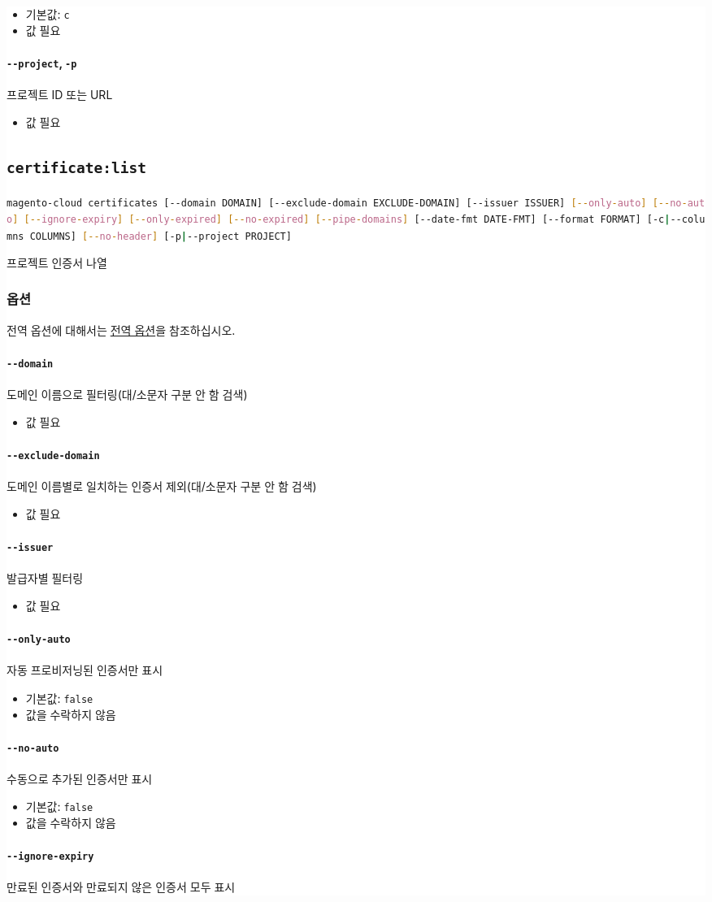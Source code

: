 - 기본값: `c`
- 값 필요

#### `--project`, `-p`

프로젝트 ID 또는 URL

- 값 필요


## `certificate:list`

```bash
magento-cloud certificates [--domain DOMAIN] [--exclude-domain EXCLUDE-DOMAIN] [--issuer ISSUER] [--only-auto] [--no-auto] [--ignore-expiry] [--only-expired] [--no-expired] [--pipe-domains] [--date-fmt DATE-FMT] [--format FORMAT] [-c|--columns COLUMNS] [--no-header] [-p|--project PROJECT]
```

프로젝트 인증서 나열

### 옵션

전역 옵션에 대해서는 [전역 옵션](#global-options)을 참조하십시오.

#### `--domain`

도메인 이름으로 필터링(대/소문자 구분 안 함 검색)

- 값 필요

#### `--exclude-domain`

도메인 이름별로 일치하는 인증서 제외(대/소문자 구분 안 함 검색)

- 값 필요

#### `--issuer`

발급자별 필터링

- 값 필요

#### `--only-auto`

자동 프로비저닝된 인증서만 표시

- 기본값: `false`
- 값을 수락하지 않음

#### `--no-auto`

수동으로 추가된 인증서만 표시

- 기본값: `false`
- 값을 수락하지 않음

#### `--ignore-expiry`

만료된 인증서와 만료되지 않은 인증서 모두 표시
